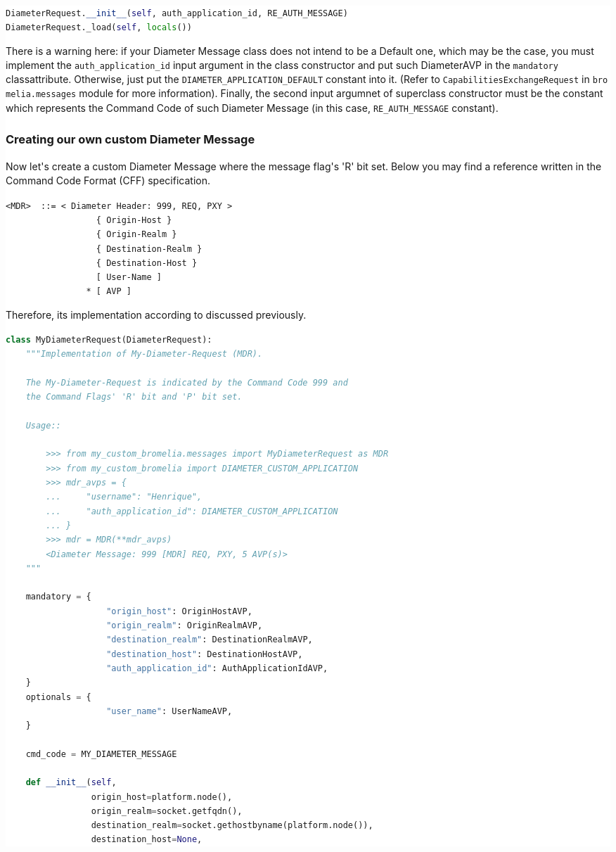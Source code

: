 ```python
DiameterRequest.__init__(self, auth_application_id, RE_AUTH_MESSAGE)
DiameterRequest._load(self, locals())
```

There is a warning here: if your Diameter Message class does not intend to be a Default one, which may be the case, you must implement the `auth_application_id` input argument in the class constructor and put such DiameterAVP in the `mandatory` classattribute. Otherwise, just put the `DIAMETER_APPLICATION_DEFAULT` constant into it. (Refer to `CapabilitiesExchangeRequest` in `bromelia.messages` module for more information). Finally, the second input argumnet of superclass constructor must be the constant which represents the Command Code of such Diameter Message (in this case, `RE_AUTH_MESSAGE` constant).

### Creating our own custom Diameter Message

Now let's create a custom Diameter Message where the message flag's 'R' bit set. Below you may find a reference written in the Command Code Format (CFF) specification.

```text
<MDR>  ::= < Diameter Header: 999, REQ, PXY >
                  { Origin-Host }
                  { Origin-Realm }
                  { Destination-Realm }
                  { Destination-Host }
                  [ User-Name ]
                * [ AVP ]
```

Therefore, its implementation according to discussed previously.

```python
class MyDiameterRequest(DiameterRequest):
    """Implementation of My-Diameter-Request (MDR).

    The My-Diameter-Request is indicated by the Command Code 999 and
    the Command Flags' 'R' bit and 'P' bit set.

    Usage::

        >>> from my_custom_bromelia.messages import MyDiameterRequest as MDR
        >>> from my_custom_bromelia import DIAMETER_CUSTOM_APPLICATION
        >>> mdr_avps = {
        ...     "username": "Henrique",
        ...     "auth_application_id": DIAMETER_CUSTOM_APPLICATION
        ... }
        >>> mdr = MDR(**mdr_avps)
        <Diameter Message: 999 [MDR] REQ, PXY, 5 AVP(s)>
    """

    mandatory = {
                    "origin_host": OriginHostAVP,
                    "origin_realm": OriginRealmAVP,
                    "destination_realm": DestinationRealmAVP,
                    "destination_host": DestinationHostAVP,
                    "auth_application_id": AuthApplicationIdAVP,
    }
    optionals = {
                    "user_name": UserNameAVP,
    }

    cmd_code = MY_DIAMETER_MESSAGE

    def __init__(self,
                 origin_host=platform.node(),
                 origin_realm=socket.getfqdn(),
                 destination_realm=socket.gethostbyname(platform.node()),
                 destination_host=None,
```